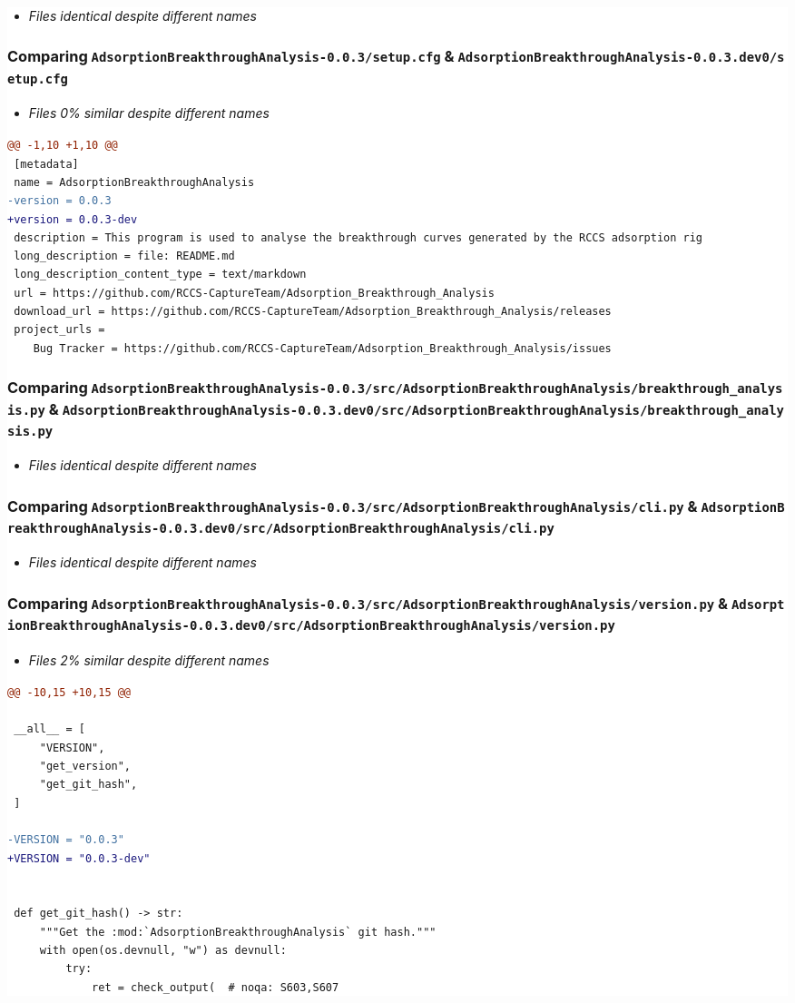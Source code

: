  * *Files identical despite different names*

### Comparing `AdsorptionBreakthroughAnalysis-0.0.3/setup.cfg` & `AdsorptionBreakthroughAnalysis-0.0.3.dev0/setup.cfg`

 * *Files 0% similar despite different names*

```diff
@@ -1,10 +1,10 @@
 [metadata]
 name = AdsorptionBreakthroughAnalysis
-version = 0.0.3
+version = 0.0.3-dev
 description = This program is used to analyse the breakthrough curves generated by the RCCS adsorption rig
 long_description = file: README.md
 long_description_content_type = text/markdown
 url = https://github.com/RCCS-CaptureTeam/Adsorption_Breakthrough_Analysis
 download_url = https://github.com/RCCS-CaptureTeam/Adsorption_Breakthrough_Analysis/releases
 project_urls = 
 	Bug Tracker = https://github.com/RCCS-CaptureTeam/Adsorption_Breakthrough_Analysis/issues
```

### Comparing `AdsorptionBreakthroughAnalysis-0.0.3/src/AdsorptionBreakthroughAnalysis/breakthrough_analysis.py` & `AdsorptionBreakthroughAnalysis-0.0.3.dev0/src/AdsorptionBreakthroughAnalysis/breakthrough_analysis.py`

 * *Files identical despite different names*

### Comparing `AdsorptionBreakthroughAnalysis-0.0.3/src/AdsorptionBreakthroughAnalysis/cli.py` & `AdsorptionBreakthroughAnalysis-0.0.3.dev0/src/AdsorptionBreakthroughAnalysis/cli.py`

 * *Files identical despite different names*

### Comparing `AdsorptionBreakthroughAnalysis-0.0.3/src/AdsorptionBreakthroughAnalysis/version.py` & `AdsorptionBreakthroughAnalysis-0.0.3.dev0/src/AdsorptionBreakthroughAnalysis/version.py`

 * *Files 2% similar despite different names*

```diff
@@ -10,15 +10,15 @@
 
 __all__ = [
     "VERSION",
     "get_version",
     "get_git_hash",
 ]
 
-VERSION = "0.0.3"
+VERSION = "0.0.3-dev"
 
 
 def get_git_hash() -> str:
     """Get the :mod:`AdsorptionBreakthroughAnalysis` git hash."""
     with open(os.devnull, "w") as devnull:
         try:
             ret = check_output(  # noqa: S603,S607
```
